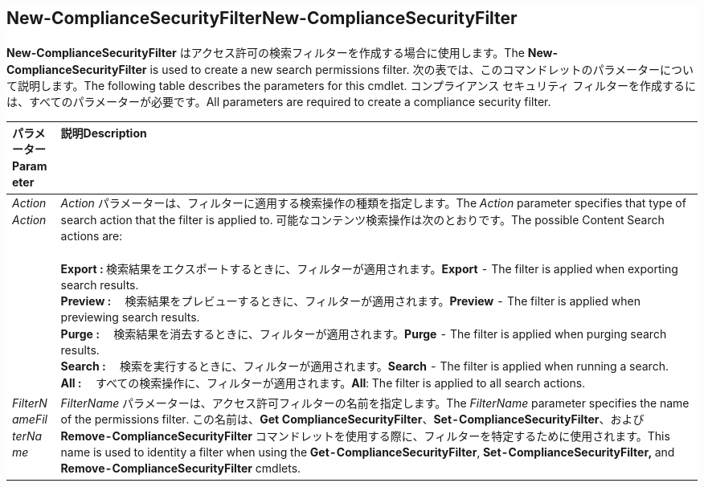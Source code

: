   
## <a name="new-compliancesecurityfilter"></a><span data-ttu-id="2e3d6-155">New-ComplianceSecurityFilter</span><span class="sxs-lookup"><span data-stu-id="2e3d6-155">New-ComplianceSecurityFilter</span></span>

<span data-ttu-id="2e3d6-156">**New-ComplianceSecurityFilter** はアクセス許可の検索フィルターを作成する場合に使用します。</span><span class="sxs-lookup"><span data-stu-id="2e3d6-156">The **New-ComplianceSecurityFilter** is used to create a new search permissions filter.</span></span> <span data-ttu-id="2e3d6-157">次の表では、このコマンドレットのパラメーターについて説明します。</span><span class="sxs-lookup"><span data-stu-id="2e3d6-157">The following table describes the parameters for this cmdlet.</span></span> <span data-ttu-id="2e3d6-158">コンプライアンス セキュリティ フィルターを作成するには、すべてのパラメーターが必要です。</span><span class="sxs-lookup"><span data-stu-id="2e3d6-158">All parameters are required to create a compliance security filter.</span></span> 
  
|<span data-ttu-id="2e3d6-159">**パラメーター**</span><span class="sxs-lookup"><span data-stu-id="2e3d6-159">**Parameter**</span></span>|<span data-ttu-id="2e3d6-160">**説明**</span><span class="sxs-lookup"><span data-stu-id="2e3d6-160">**Description**</span></span>|
|:-----|:-----|
| <span data-ttu-id="2e3d6-161">_Action_</span><span class="sxs-lookup"><span data-stu-id="2e3d6-161">_Action_</span></span> <br/> | <span data-ttu-id="2e3d6-162">_Action_ パラメーターは、フィルターに適用する検索操作の種類を指定します。</span><span class="sxs-lookup"><span data-stu-id="2e3d6-162">The  _Action_ parameter specifies that type of search action that the filter is applied to.</span></span> <span data-ttu-id="2e3d6-163">可能なコンテンツ検索操作は次のとおりです。</span><span class="sxs-lookup"><span data-stu-id="2e3d6-163">The possible Content Search actions are:</span></span>  <br/><br/> <span data-ttu-id="2e3d6-164">**Export :** 検索結果をエクスポートするときに、フィルターが適用されます。</span><span class="sxs-lookup"><span data-stu-id="2e3d6-164">**Export** - The filter is applied when exporting search results.</span></span>  <br/> <span data-ttu-id="2e3d6-165">**Preview :** 　検索結果をプレビューするときに、フィルターが適用されます。</span><span class="sxs-lookup"><span data-stu-id="2e3d6-165">**Preview** - The filter is applied when previewing search results.</span></span>  <br/> <span data-ttu-id="2e3d6-166">**Purge :** 　検索結果を消去するときに、フィルターが適用されます。</span><span class="sxs-lookup"><span data-stu-id="2e3d6-166">**Purge** - The filter is applied when purging search results.</span></span>  <br/> <span data-ttu-id="2e3d6-167">**Search :** 　検索を実行するときに、フィルターが適用されます。</span><span class="sxs-lookup"><span data-stu-id="2e3d6-167">**Search** - The filter is applied when running a search.</span></span>  <br/> <span data-ttu-id="2e3d6-168">**All :** 　すべての検索操作に、フィルターが適用されます。</span><span class="sxs-lookup"><span data-stu-id="2e3d6-168">**All**: The filter is applied to all search actions.</span></span>  <br/> |
| <span data-ttu-id="2e3d6-169">_FilterName_</span><span class="sxs-lookup"><span data-stu-id="2e3d6-169">_FilterName_</span></span> <br/> |<span data-ttu-id="2e3d6-170">_FilterName_ パラメーターは、アクセス許可フィルターの名前を指定します。</span><span class="sxs-lookup"><span data-stu-id="2e3d6-170">The  _FilterName_ parameter specifies the name of the permissions filter.</span></span> <span data-ttu-id="2e3d6-171">この名前は、**Get ComplianceSecurityFilter**、**Set-ComplianceSecurityFilter**、および**Remove-ComplianceSecurityFilter** コマンドレットを使用する際に、フィルターを特定するために使用されます。</span><span class="sxs-lookup"><span data-stu-id="2e3d6-171">This name is used to identity a filter when using the **Get-ComplianceSecurityFilter**, **Set-ComplianceSecurityFilter,** and **Remove-ComplianceSecurityFilter** cmdlets.</span></span>  <br/> |